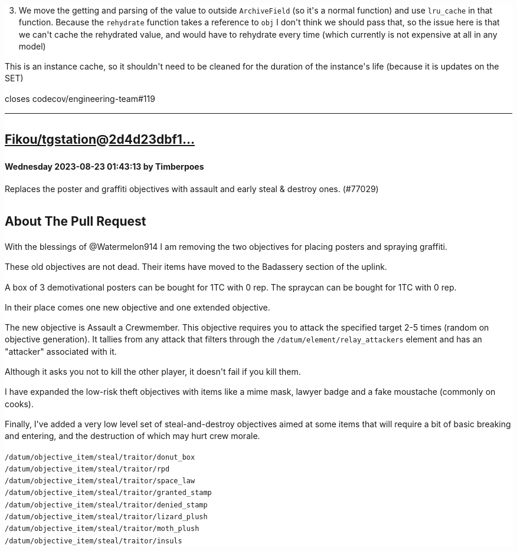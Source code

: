 3. We move the getting and parsing of the value to outside `ArchiveField` (so it's a normal function) and use `lru_cache` in that function. Because the `rehydrate` function takes a reference to `obj` I don't think we should pass that, so the issue here is that we can't cache the rehydrated value, and would have to rehydrate every time (which currently is not expensive at all in any model)

This is an instance cache, so it shouldn't need to be cleaned for the duration of the instance's life
(because it is updates on the SET)

closes codecov/engineering-team#119

---
## [Fikou/tgstation](https://github.com/Fikou/tgstation)@[2d4d23dbf1...](https://github.com/Fikou/tgstation/commit/2d4d23dbf1e2cc23ed2046534011561e443060f7)
#### Wednesday 2023-08-23 01:43:13 by Timberpoes

Replaces the poster and graffiti objectives with assault and early steal & destroy ones. (#77029)

## About The Pull Request

With the blessings of @Watermelon914 I am removing the two objectives
for placing posters and spraying graffiti.

These old objectives are not dead. Their items have moved to the
Badassery section of the uplink.

A box of 3 demotivational posters can be bought for 1TC with 0 rep.
The spraycan can be bought for 1TC with 0 rep.

In their place comes one new objective and one extended objective.

The new objective is Assault a Crewmember. This objective requires you
to attack the specified target 2-5 times (random on objective
generation). It tallies from any attack that filters through the
`/datum/element/relay_attackers` element and has an "attacker"
associated with it.

Although it asks you not to kill the other player, it doesn't fail if
you kill them.

I have expanded the low-risk theft objectives with items like a mime
mask, lawyer badge and a fake moustache (commonly on cooks).

Finally, I've added a very low level set of steal-and-destroy objectives
aimed at some items that will require a bit of basic breaking and
entering, and the destruction of which may hurt crew morale.

```
/datum/objective_item/steal/traitor/donut_box
/datum/objective_item/steal/traitor/rpd
/datum/objective_item/steal/traitor/space_law
/datum/objective_item/steal/traitor/granted_stamp
/datum/objective_item/steal/traitor/denied_stamp
/datum/objective_item/steal/traitor/lizard_plush
/datum/objective_item/steal/traitor/moth_plush
/datum/objective_item/steal/traitor/insuls
```
